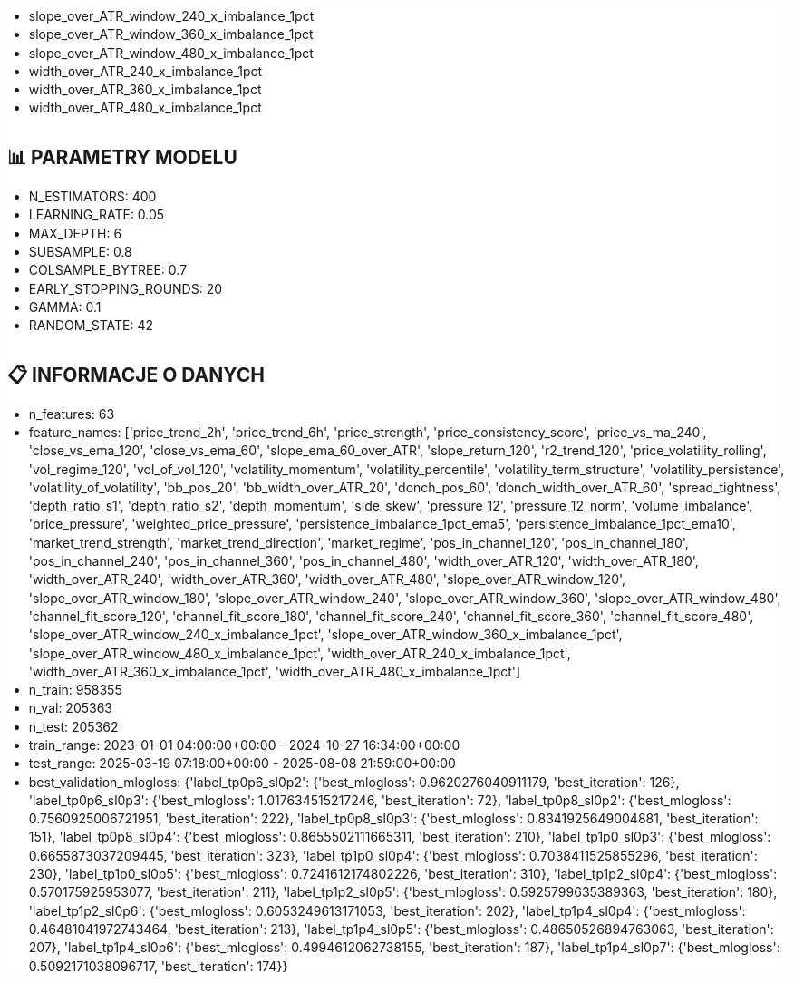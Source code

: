 - slope_over_ATR_window_240_x_imbalance_1pct
- slope_over_ATR_window_360_x_imbalance_1pct
- slope_over_ATR_window_480_x_imbalance_1pct
- width_over_ATR_240_x_imbalance_1pct
- width_over_ATR_360_x_imbalance_1pct
- width_over_ATR_480_x_imbalance_1pct

## 📊 PARAMETRY MODELU
- N_ESTIMATORS: 400
- LEARNING_RATE: 0.05
- MAX_DEPTH: 6
- SUBSAMPLE: 0.8
- COLSAMPLE_BYTREE: 0.7
- EARLY_STOPPING_ROUNDS: 20
- GAMMA: 0.1
- RANDOM_STATE: 42

## 📋 INFORMACJE O DANYCH
- n_features: 63
- feature_names: ['price_trend_2h', 'price_trend_6h', 'price_strength', 'price_consistency_score', 'price_vs_ma_240', 'close_vs_ema_120', 'close_vs_ema_60', 'slope_ema_60_over_ATR', 'slope_return_120', 'r2_trend_120', 'price_volatility_rolling', 'vol_regime_120', 'vol_of_vol_120', 'volatility_momentum', 'volatility_percentile', 'volatility_term_structure', 'volatility_persistence', 'volatility_of_volatility', 'bb_pos_20', 'bb_width_over_ATR_20', 'donch_pos_60', 'donch_width_over_ATR_60', 'spread_tightness', 'depth_ratio_s1', 'depth_ratio_s2', 'depth_momentum', 'side_skew', 'pressure_12', 'pressure_12_norm', 'volume_imbalance', 'price_pressure', 'weighted_price_pressure', 'persistence_imbalance_1pct_ema5', 'persistence_imbalance_1pct_ema10', 'market_trend_strength', 'market_trend_direction', 'market_regime', 'pos_in_channel_120', 'pos_in_channel_180', 'pos_in_channel_240', 'pos_in_channel_360', 'pos_in_channel_480', 'width_over_ATR_120', 'width_over_ATR_180', 'width_over_ATR_240', 'width_over_ATR_360', 'width_over_ATR_480', 'slope_over_ATR_window_120', 'slope_over_ATR_window_180', 'slope_over_ATR_window_240', 'slope_over_ATR_window_360', 'slope_over_ATR_window_480', 'channel_fit_score_120', 'channel_fit_score_180', 'channel_fit_score_240', 'channel_fit_score_360', 'channel_fit_score_480', 'slope_over_ATR_window_240_x_imbalance_1pct', 'slope_over_ATR_window_360_x_imbalance_1pct', 'slope_over_ATR_window_480_x_imbalance_1pct', 'width_over_ATR_240_x_imbalance_1pct', 'width_over_ATR_360_x_imbalance_1pct', 'width_over_ATR_480_x_imbalance_1pct']
- n_train: 958355
- n_val: 205363
- n_test: 205362
- train_range: 2023-01-01 04:00:00+00:00 - 2024-10-27 16:34:00+00:00
- test_range: 2025-03-19 07:18:00+00:00 - 2025-08-08 21:59:00+00:00
- best_validation_mlogloss: {'label_tp0p6_sl0p2': {'best_mlogloss': 0.9620276040911179, 'best_iteration': 126}, 'label_tp0p6_sl0p3': {'best_mlogloss': 1.017634515217246, 'best_iteration': 72}, 'label_tp0p8_sl0p2': {'best_mlogloss': 0.7560925006721951, 'best_iteration': 222}, 'label_tp0p8_sl0p3': {'best_mlogloss': 0.8341925649004881, 'best_iteration': 151}, 'label_tp0p8_sl0p4': {'best_mlogloss': 0.8655502111665311, 'best_iteration': 210}, 'label_tp1p0_sl0p3': {'best_mlogloss': 0.6655873037209445, 'best_iteration': 323}, 'label_tp1p0_sl0p4': {'best_mlogloss': 0.7038411525855296, 'best_iteration': 230}, 'label_tp1p0_sl0p5': {'best_mlogloss': 0.7241612174802226, 'best_iteration': 310}, 'label_tp1p2_sl0p4': {'best_mlogloss': 0.570175925953077, 'best_iteration': 211}, 'label_tp1p2_sl0p5': {'best_mlogloss': 0.5925799635389363, 'best_iteration': 180}, 'label_tp1p2_sl0p6': {'best_mlogloss': 0.6053249613171053, 'best_iteration': 202}, 'label_tp1p4_sl0p4': {'best_mlogloss': 0.46481041972743464, 'best_iteration': 213}, 'label_tp1p4_sl0p5': {'best_mlogloss': 0.48650526894763063, 'best_iteration': 207}, 'label_tp1p4_sl0p6': {'best_mlogloss': 0.4994612062738155, 'best_iteration': 187}, 'label_tp1p4_sl0p7': {'best_mlogloss': 0.5092171038096717, 'best_iteration': 174}}
